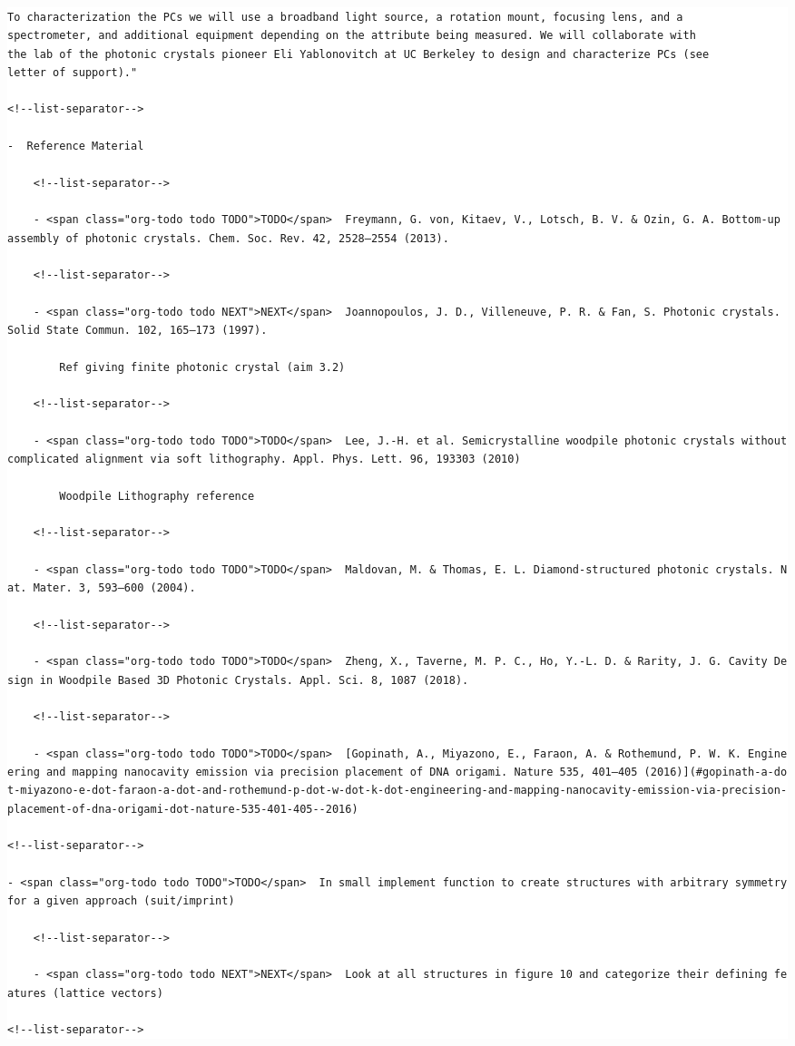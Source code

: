     To characterization the PCs we will use a broadband light source, a rotation mount, focusing lens, and a
    spectrometer, and additional equipment depending on the attribute being measured. We will collaborate with
    the lab of the photonic crystals pioneer Eli Yablonovitch at UC Berkeley to design and characterize PCs (see
    letter of support)."

    <!--list-separator-->

    -  Reference Material

        <!--list-separator-->

        - <span class="org-todo todo TODO">TODO</span>  Freymann, G. von, Kitaev, V., Lotsch, B. V. & Ozin, G. A. Bottom‐up assembly of photonic crystals. Chem. Soc. Rev. 42, 2528–2554 (2013).

        <!--list-separator-->

        - <span class="org-todo todo NEXT">NEXT</span>  Joannopoulos, J. D., Villeneuve, P. R. & Fan, S. Photonic crystals. Solid State Commun. 102, 165–173 (1997).

            Ref giving finite photonic crystal (aim 3.2)

        <!--list-separator-->

        - <span class="org-todo todo TODO">TODO</span>  Lee, J.‐H. et al. Semicrystalline woodpile photonic crystals without complicated alignment via soft lithography. Appl. Phys. Lett. 96, 193303 (2010)

            Woodpile Lithography reference

        <!--list-separator-->

        - <span class="org-todo todo TODO">TODO</span>  Maldovan, M. & Thomas, E. L. Diamond‐structured photonic crystals. Nat. Mater. 3, 593–600 (2004).

        <!--list-separator-->

        - <span class="org-todo todo TODO">TODO</span>  Zheng, X., Taverne, M. P. C., Ho, Y.‐L. D. & Rarity, J. G. Cavity Design in Woodpile Based 3D Photonic Crystals. Appl. Sci. 8, 1087 (2018).

        <!--list-separator-->

        - <span class="org-todo todo TODO">TODO</span>  [Gopinath, A., Miyazono, E., Faraon, A. & Rothemund, P. W. K. Engineering and mapping nanocavity emission via precision placement of DNA origami. Nature 535, 401–405 (2016)](#gopinath-a-dot-miyazono-e-dot-faraon-a-dot-and-rothemund-p-dot-w-dot-k-dot-engineering-and-mapping-nanocavity-emission-via-precision-placement-of-dna-origami-dot-nature-535-401-405--2016)

    <!--list-separator-->

    - <span class="org-todo todo TODO">TODO</span>  In small implement function to create structures with arbitrary symmetry for a given approach (suit/imprint)

        <!--list-separator-->

        - <span class="org-todo todo NEXT">NEXT</span>  Look at all structures in figure 10 and categorize their defining features (lattice vectors)

    <!--list-separator-->

